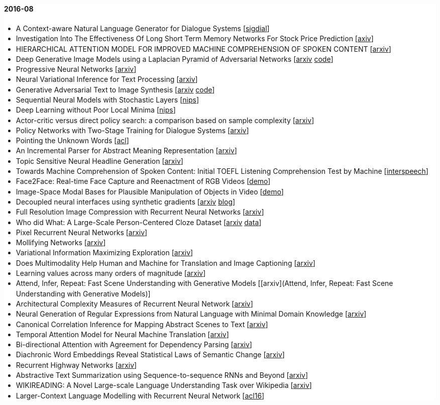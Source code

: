 #### 2016-08
- A Context-aware Natural Language Generator for Dialogue Systems [[sigdial](https://arxiv.org/abs/1608.07076)]
- Investigation Into The Effectiveness Of Long Short Term Memory Networks For Stock Price Prediction [[axiv](https://arxiv.org/abs/1603.07893)]
- HIERARCHICAL ATTENTION MODEL FOR IMPROVED MACHINE COMPREHENSION OF SPOKEN CONTENT [[arxiv](https://arxiv.org/abs/1608.07775)]
- Deep Generative Image Models using a Laplacian Pyramid of Adversarial Networks [[arxiv](http://arxiv.org/abs/1506.05751) [code](https://github.com/facebook/eyescream)]
- Progressive Neural Networks [[arxiv](https://arxiv.org/pdf/1606.04671v2.pdf)]
- Neural Variational Inference for Text Processing [[arxiv](http://arxiv.org/pdf/1511.06038v4.pdf)]
- Generative Adversarial Text to Image Synthesis [[arxiv](http://arxiv.org/pdf/1605.05396v2.pdf) [code](https://github.com/reedscot/icml2016)]
- Sequential Neural Models with Stochastic Layers [[nips](https://arxiv.org/pdf/1605.07571.pdf)]
- Deep Learning without Poor Local Minima [[nips](https://arxiv.org/abs/1605.07110)]
- Actor-critic versus direct policy search: a comparison based on sample complexity [[arxiv](https://arxiv.org/abs/1606.09152)]
- Policy Networks with Two-Stage Training for Dialogue Systems [[arxiv](https://arxiv.org/abs/1606.03152)]
- Pointing the Unknown Words [[acl](https://arxiv.org/abs/1603.08148)]
- An Incremental Parser for Abstract Meaning Representation [[arxiv](https://arxiv.org/abs/1608.06111)]
- Topic Sensitive Neural Headline Generation [[arxiv](https://arxiv.org/abs/1608.05777)]
- Towards Machine Comprehension of Spoken Content: Initial TOEFL Listening Comprehension Test by Machine [[interspeech](https://arxiv.org/abs/1608.06378)]
- Face2Face: Real-time Face Capture and Reenactment of RGB Videos [[demo](https://www.youtube.com/watch?v=ohmajJTcpNk)]
- Image-Space Modal Bases for Plausible Manipulation of Objects in Video [[demo](http://www.interactivedynamicvideo.com/publications.html)]
- Decoupled neural interfaces using synthetic gradients [[arxiv](http://arxiv.org/abs/1608.05343) [blog](http://deliprao.com/archives/187)]
- Full Resolution Image Compression with Recurrent Neural Networks [[arxiv](http://arxiv.org/abs/1608.05148)]
- Who did What: A Large-Scale Person-Centered Cloze Dataset [[arxiv](https://arxiv.org/pdf/1608.05457v1.pdf) [data](https://tticnlp.github.io/who_did_what/)]
- Pixel Recurrent Neural Networks [[arxiv](https://arxiv.org/pdf/1601.06759v3.pdf)]
- Mollifying Networks [[arxiv](https://arxiv.org/abs/1608.04980)]
- Variational Information Maximizing Exploration [[arxiv](https://arxiv.org/abs/1605.09674)]
- Does Multimodality Help Human and Machine for Translation and Image Captioning [[arxiv](https://arxiv.org/abs/1605.09186)]
- Learning values across many orders of magnitude [[arxiv](https://arxiv.org/abs/1602.07714)]
- Attend, Infer, Repeat: Fast Scene Understanding with Generative Models [[arxiv](Attend, Infer, Repeat: Fast Scene Understanding with Generative Models)]
- Architectural Complexity Measures of Recurrent Neural Network [[arxiv](http://arxiv.org/pdf/1602.08210v2.pdf)]
- Neural Generation of Regular Expressions from Natural Language with Minimal Domain Knowledge [[arxiv](https://arxiv.org/pdf/1608.03000v1.pdf)]
- Canonical Correlation Inference for Mapping Abstract Scenes to Text [[arxiv](https://arxiv.org/pdf/1608.02784v1.pdf)]
- Temporal Attention Model for Neural Machine Translation [[arxiv](https://arxiv.org/pdf/1608.02927v1.pdf)]
- Bi-directional Attention with Agreement for Dependency Parsing [[arxiv](https://arxiv.org/pdf/1608.02076v1.pdf)]
- Diachronic Word Embeddings Reveal Statistical Laws of Semantic Change [[arxiv](https://arxiv.org/pdf/1605.09096v3.pdf)]
- Recurrent Highway Networks [[arxiv](https://arxiv.org/abs/1607.03474)]
- Abstractive Text Summarization using Sequence-to-sequence RNNs and Beyond [[arxiv](https://arxiv.org/pdf/1602.06023v4.pdf)]
- WIKIREADING: A Novel Large-scale Language Understanding Task over Wikipedia [[arxiv](https://arxiv.org/abs/1608.03542)]
- Larger-Context Language Modelling with Recurrent Neural Network [[acl16](http://www.aclweb.org/anthology/P/P16/P16-1125.pdf)]